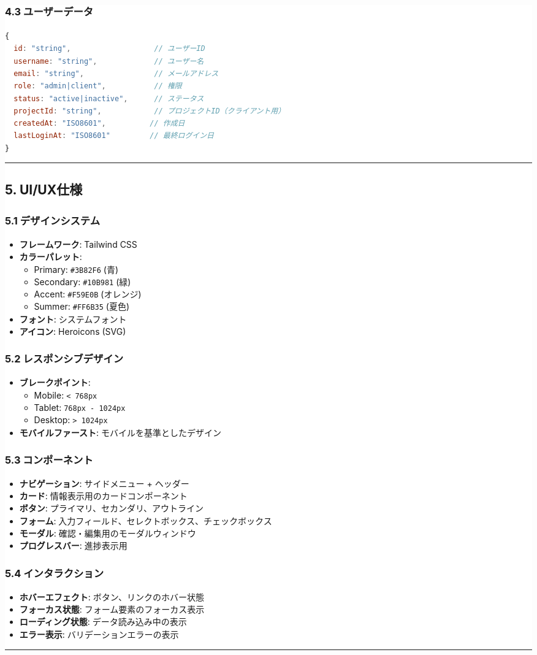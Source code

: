 ### 4.3 ユーザーデータ
```javascript
{
  id: "string",                   // ユーザーID
  username: "string",             // ユーザー名
  email: "string",                // メールアドレス
  role: "admin|client",           // 権限
  status: "active|inactive",      // ステータス
  projectId: "string",            // プロジェクトID（クライアント用）
  createdAt: "ISO8601",          // 作成日
  lastLoginAt: "ISO8601"         // 最終ログイン日
}
```

---

## 5. UI/UX仕様

### 5.1 デザインシステム
- **フレームワーク**: Tailwind CSS
- **カラーパレット**:
  - Primary: `#3B82F6` (青)
  - Secondary: `#10B981` (緑)
  - Accent: `#F59E0B` (オレンジ)
  - Summer: `#FF6B35` (夏色)
- **フォント**: システムフォント
- **アイコン**: Heroicons (SVG)

### 5.2 レスポンシブデザイン
- **ブレークポイント**:
  - Mobile: `< 768px`
  - Tablet: `768px - 1024px`
  - Desktop: `> 1024px`
- **モバイルファースト**: モバイルを基準としたデザイン

### 5.3 コンポーネント
- **ナビゲーション**: サイドメニュー + ヘッダー
- **カード**: 情報表示用のカードコンポーネント
- **ボタン**: プライマリ、セカンダリ、アウトライン
- **フォーム**: 入力フィールド、セレクトボックス、チェックボックス
- **モーダル**: 確認・編集用のモーダルウィンドウ
- **プログレスバー**: 進捗表示用

### 5.4 インタラクション
- **ホバーエフェクト**: ボタン、リンクのホバー状態
- **フォーカス状態**: フォーム要素のフォーカス表示
- **ローディング状態**: データ読み込み中の表示
- **エラー表示**: バリデーションエラーの表示

---
